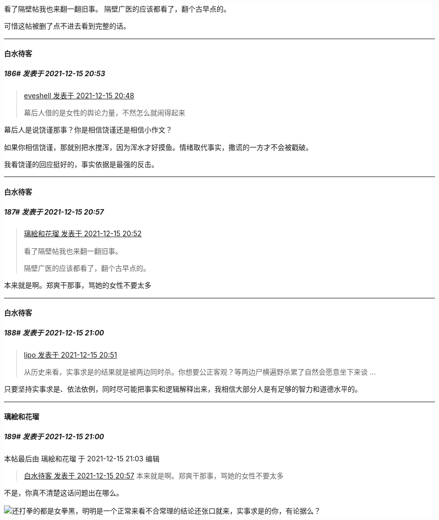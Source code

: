 看了隔壁帖我也来翻一翻旧事。
隔壁广医的应该都看了，翻个古早点的。

可惜这帖被删了点不进去看到完整的话。

*****

####  白水待客  
##### 186#       发表于 2021-12-15 20:53

<blockquote><a href="httphttps://bbs.saraba1st.com/2b/forum.php?mod=redirect&amp;goto=findpost&amp;pid=53950893&amp;ptid=2042513" target="_blank">eveshell 发表于 2021-12-15 20:48</a>

幕后人借的是女性的舆论力量，不然怎么就闹得起来</blockquote>
幕后人是说饶谨那事？你是相信饶谨还是相信小作文？

如果你相信饶谨，那就别把水搅浑，因为浑水才好摸鱼。情绪取代事实，撒谎的一方才不会被戳破。

我看饶谨的回应挺好的，事实依据是最强的反击。

*****

####  白水待客  
##### 187#       发表于 2021-12-15 20:57

<blockquote><a href="httphttps://bbs.saraba1st.com/2b/forum.php?mod=redirect&amp;goto=findpost&amp;pid=53950953&amp;ptid=2042513" target="_blank">璃絵和花瑠 发表于 2021-12-15 20:52</a>

看了隔壁帖我也来翻一翻旧事。

隔壁广医的应该都看了，翻个古早点的。</blockquote>
本来就是啊。郑爽干那事，骂她的女性不要太多

*****

####  白水待客  
##### 188#       发表于 2021-12-15 21:00

<blockquote><a href="httphttps://bbs.saraba1st.com/2b/forum.php?mod=redirect&amp;goto=findpost&amp;pid=53950934&amp;ptid=2042513" target="_blank">lipo 发表于 2021-12-15 20:51</a>

从历史来看，实事求是的结果就是被两边同时杀。你想要公正客观？等两边尸横遍野杀累了自然会愿意坐下来谈 ...</blockquote>
只要坚持实事求是、依法依例，同时尽可能把事实和逻辑解释出来，我相信大部分人是有足够的智力和道德水平的。

*****

####  璃絵和花瑠  
##### 189#       发表于 2021-12-15 21:00

 本帖最后由 璃絵和花瑠 于 2021-12-15 21:03 编辑 
<blockquote><a href="httphttps://bbs.saraba1st.com/2b/forum.php?mod=redirect&amp;goto=findpost&amp;pid=53951036&amp;ptid=2042513" target="_blank">白水待客 发表于 2021-12-15 20:57</a>
本来就是啊。郑爽干那事，骂她的女性不要太多</blockquote>
不是，你真不清楚这话问题出在哪么。

<img src="https://static.saraba1st.com/image/smiley/face2017/048.png" referrerpolicy="no-referrer">还打拳的都是女拳黑，明明是一个正常来看不合常理的结论还张口就来，实事求是的你，有论据么？
